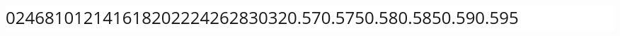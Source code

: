 <text text-anchor="middle" x="0" y="945" transform="translate(110,0)" style="font-family: 'Open Sans', verdana, arial, sans-serif; font-size: 24px; fill: rgb(42, 63, 95); fill-opacity: 1; white-space: pre; opacity: 1;">0</text></g><g class="xtick"><text text-anchor="middle" x="0" y="945" style="font-family: 'Open Sans', verdana, arial, sans-serif; font-size: 24px; fill: rgb(42, 63, 95); fill-opacity: 1; white-space: pre; opacity: 1;" transform="translate(160.63,0)">2</text></g><g class="xtick"><text text-anchor="middle" x="0" y="945" style="font-family: 'Open Sans', verdana, arial, sans-serif; font-size: 24px; fill: rgb(42, 63, 95); fill-opacity: 1; white-space: pre; opacity: 1;" transform="translate(211.25,0)">4</text></g><g class="xtick"><text text-anchor="middle" x="0" y="945" style="font-family: 'Open Sans', verdana, arial, sans-serif; font-size: 24px; fill: rgb(42, 63, 95); fill-opacity: 1; white-space: pre; opacity: 1;" transform="translate(261.88,0)">6</text></g><g class="xtick"><text text-anchor="middle" x="0" y="945" style="font-family: 'Open Sans', verdana, arial, sans-serif; font-size: 24px; fill: rgb(42, 63, 95); fill-opacity: 1; white-space: pre; opacity: 1;" transform="translate(312.5,0)">8</text></g><g class="xtick"><text text-anchor="middle" x="0" y="945" style="font-family: 'Open Sans', verdana, arial, sans-serif; font-size: 24px; fill: rgb(42, 63, 95); fill-opacity: 1; white-space: pre; opacity: 1;" transform="translate(363.13,0)">10</text></g><g class="xtick"><text text-anchor="middle" x="0" y="945" style="font-family: 'Open Sans', verdana, arial, sans-serif; font-size: 24px; fill: rgb(42, 63, 95); fill-opacity: 1; white-space: pre; opacity: 1;" transform="translate(413.75,0)">12</text></g><g class="xtick"><text text-anchor="middle" x="0" y="945" style="font-family: 'Open Sans', verdana, arial, sans-serif; font-size: 24px; fill: rgb(42, 63, 95); fill-opacity: 1; white-space: pre; opacity: 1;" transform="translate(464.38,0)">14</text></g><g class="xtick"><text text-anchor="middle" x="0" y="945" style="font-family: 'Open Sans', verdana, arial, sans-serif; font-size: 24px; fill: rgb(42, 63, 95); fill-opacity: 1; white-space: pre; opacity: 1;" transform="translate(515,0)">16</text></g><g class="xtick"><text text-anchor="middle" x="0" y="945" style="font-family: 'Open Sans', verdana, arial, sans-serif; font-size: 24px; fill: rgb(42, 63, 95); fill-opacity: 1; white-space: pre; opacity: 1;" transform="translate(565.63,0)">18</text></g><g class="xtick"><text text-anchor="middle" x="0" y="945" style="font-family: 'Open Sans', verdana, arial, sans-serif; font-size: 24px; fill: rgb(42, 63, 95); fill-opacity: 1; white-space: pre; opacity: 1;" transform="translate(616.25,0)">20</text></g><g class="xtick"><text text-anchor="middle" x="0" y="945" style="font-family: 'Open Sans', verdana, arial, sans-serif; font-size: 24px; fill: rgb(42, 63, 95); fill-opacity: 1; white-space: pre; opacity: 1;" transform="translate(666.88,0)">22</text></g><g class="xtick"><text text-anchor="middle" x="0" y="945" style="font-family: 'Open Sans', verdana, arial, sans-serif; font-size: 24px; fill: rgb(42, 63, 95); fill-opacity: 1; white-space: pre; opacity: 1;" transform="translate(717.5,0)">24</text></g><g class="xtick"><text text-anchor="middle" x="0" y="945" style="font-family: 'Open Sans', verdana, arial, sans-serif; font-size: 24px; fill: rgb(42, 63, 95); fill-opacity: 1; white-space: pre; opacity: 1;" transform="translate(768.13,0)">26</text></g><g class="xtick"><text text-anchor="middle" x="0" y="945" style="font-family: 'Open Sans', verdana, arial, sans-serif; font-size: 24px; fill: rgb(42, 63, 95); fill-opacity: 1; white-space: pre; opacity: 1;" transform="translate(818.75,0)">28</text></g><g class="xtick"><text text-anchor="middle" x="0" y="945" style="font-family: 'Open Sans', verdana, arial, sans-serif; font-size: 24px; fill: rgb(42, 63, 95); fill-opacity: 1; white-space: pre; opacity: 1;" transform="translate(869.38,0)">30</text></g><g class="xtick"><text text-anchor="middle" x="0" y="945" style="font-family: 'Open Sans', verdana, arial, sans-serif; font-size: 24px; fill: rgb(42, 63, 95); fill-opacity: 1; white-space: pre; opacity: 1;" transform="translate(920,0)">32</text></g></g><g class="yaxislayer-above"><g class="ytick"><text text-anchor="end" x="109" y="8.399999999999999" transform="translate(0,846.33)" style="font-family: 'Open Sans', verdana, arial, sans-serif; font-size: 24px; fill: rgb(42, 63, 95); fill-opacity: 1; white-space: pre; opacity: 1;">0.57</text></g><g class="ytick"><text text-anchor="end" x="109" y="8.399999999999999" style="font-family: 'Open Sans', verdana, arial, sans-serif; font-size: 24px; fill: rgb(42, 63, 95); fill-opacity: 1; white-space: pre; opacity: 1;" transform="translate(0,755.85)">0.575</text></g><g class="ytick"><text text-anchor="end" x="109" y="8.399999999999999" style="font-family: 'Open Sans', verdana, arial, sans-serif; font-size: 24px; fill: rgb(42, 63, 95); fill-opacity: 1; white-space: pre; opacity: 1;" transform="translate(0,665.38)">0.58</text></g><g class="ytick"><text text-anchor="end" x="109" y="8.399999999999999" style="font-family: 'Open Sans', verdana, arial, sans-serif; font-size: 24px; fill: rgb(42, 63, 95); fill-opacity: 1; white-space: pre; opacity: 1;" transform="translate(0,574.9)">0.585</text></g><g class="ytick"><text text-anchor="end" x="109" y="8.399999999999999" style="font-family: 'Open Sans', verdana, arial, sans-serif; font-size: 24px; fill: rgb(42, 63, 95); fill-opacity: 1; white-space: pre; opacity: 1;" transform="translate(0,484.43)">0.59</text></g><g class="ytick"><text text-anchor="end" x="109" y="8.399999999999999" style="font-family: 'Open Sans', verdana, arial, sans-serif; font-size: 24px; fill: rgb(42, 63, 95); fill-opacity: 1; white-space: pre; opacity: 1;" transform="translate(0,393.95)">0.595</text></g><g class="ytick">